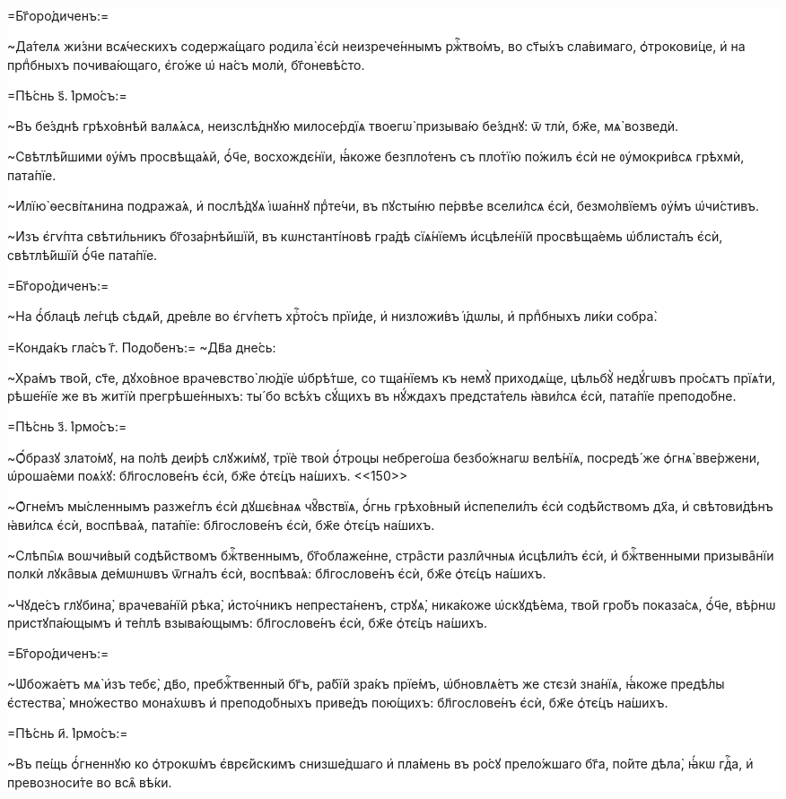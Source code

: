 =Бг҃оро́диченъ:=

~Да́телѧ жи́зни всѧ́ческихъ содержа́щаго родила̀ є҆сѝ неизрече́ннымъ
ржⷭ҇тво́мъ, во ст҃ы́хъ сла́вимаго, ѻ҆трокови́це, и҆ на прпⷣбныхъ почива́ющаго,
є҆го́же ѡ҆ на́съ молѝ, бг҃оневѣ́сто.

=Пѣ́снь ѕ҃. І҆рмо́съ:=

~Въ бе́зднѣ грѣхо́внѣй валѧ́ѧсѧ, неизслѣ́днꙋю милосе́рдїѧ твоегѡ̀ призыва́ю
бе́зднꙋ: ѿ тлѝ, бж҃е, мѧ̀ возведѝ.

~Свѣтлѣ́йшими ᲂу҆́мъ просвѣща́ѧй, ѻ҆́ч҃е, восхождє́нїи, ꙗ҆́коже безпло́тенъ съ
пло́тїю по́жилъ є҆сѝ не ᲂу҆мокри́всѧ грѣхмѝ, пата́пїе.

~И҆лїю̀ ѳесві́тѧнина подража́ѧ, и҆ послѣ́дꙋѧ і҆ѡа́ннꙋ прⷣте́чи, въ пꙋсты́ню
пе́рвѣе всели́лсѧ є҆сѝ, безмо́лвїемъ ᲂу҆́мъ ѡ҆чи́стивъ.

~И҆зъ є҆гѵ́пта свѣти́льникъ бг҃оза́рнѣйшїй, въ кѡнстанті́новѣ гра́дѣ сїѧ́нїемъ
и҆сцѣле́нїй просвѣща́емь ѡ҆блиста́лъ є҆сѝ, свѣтлѣ́йшїй ѻ҆́ч҃е пата́пїе.

=Бг҃оро́диченъ:=

~На ѻ҆́блацѣ ле́гцѣ сѣдѧ́й, дре́вле во є҆гѵ́петъ хрⷭ҇то́съ прїи́де, и҆
низложи́въ і҆́дѡлы, и҆ прпⷣбныхъ ли́ки собра̀.

=Конда́къ гла́съ г҃. Подо́бенъ:= ~Дв҃а дне́сь:

~Хра́мъ тво́й, ст҃е, дꙋхо́вное врачевство̀ лю́дїе ѡ҆брѣ́тше, со тща́нїемъ къ
немꙋ̀ приходѧ́ще, цѣльбꙋ̀ недꙋ́гѡвъ про́сѧтъ прїѧ́ти, рѣше́нїе же въ житїѝ
прегрѣше́нныхъ: ты́ бо всѣ́хъ сꙋ́щихъ въ нꙋ́ждахъ предста́тель ꙗ҆ви́лсѧ є҆сѝ,
пата́пїе преподо́бне.

=Пѣ́снь з҃. І҆рмо́съ:=

~Ѻ҆́бразꙋ злато́мꙋ, на по́лѣ деи́рѣ слꙋжи́мꙋ, трїѐ твоѝ ѻ҆́троцы небрего́ша
безбо́жнагѡ велѣ́нїѧ, посредѣ́ же ѻ҆гнѧ̀ вве́ржени, ѡ҆роша́еми поѧ́хꙋ:
бл҃гослове́нъ є҆сѝ, бж҃е ѻ҆тє́цъ на́шихъ. <<150>>

~Ѻ҆гне́мъ мы́сленнымъ разже́глъ є҆сѝ дꙋшє́внаѧ чꙋ̑вствїѧ, ѻ҆́гнь грѣхо́вный
и҆спепели́лъ є҆сѝ содѣ́йствомъ дх҃а, и҆ свѣтови́дѣнъ ꙗ҆ви́лсѧ є҆сѝ, воспѣва́ѧ,
пата́пїе: бл҃гослове́нъ є҆сѝ, бж҃е ѻ҆тє́цъ на́шихъ.

~Слѣпы̑ѧ воѡчи́вый содѣ́йствомъ бжⷭ҇твеннымъ, бг҃облаже́нне, стра̑сти
разли̑чныѧ и҆сцѣли́лъ є҆сѝ, и҆ бжⷭ҇твенными призыва̑нїи полкѝ лꙋка̑выѧ де́мѡнѡвъ
ѿгна́лъ є҆сѝ, воспѣва́ѧ: бл҃гослове́нъ є҆сѝ, бж҃е ѻ҆тє́цъ на́шихъ.

~Чꙋде́съ глꙋбина̀, врачева́нїй рѣка̀, и҆сто́чникъ непреста́ненъ, стрꙋѧ̀,
ника́коже ѡ҆скꙋдѣ́ема, тво́й гро́бъ показа́сѧ, ѻ҆́ч҃е, вѣ́рнѡ пристꙋпа́ющымъ и҆
те́плѣ взыва́ющымъ: бл҃гослове́нъ є҆сѝ, бж҃е ѻ҆тє́цъ на́шихъ.

=Бг҃оро́диченъ:=

~Ѡ҆божа́етъ мѧ̀ и҆зъ тебє̀, дв҃о, пребжⷭ҇твенный бг҃ъ, ра́бїй зра́къ прїе́мъ,
ѡ҆бновлѧ́етъ же стєзѝ зна́нїѧ, ꙗ҆́коже предѣ́лы є҆стества̀, мно́жество мона́хѡвъ
и҆ преподо́бныхъ приве́дъ пою́щихъ: бл҃гослове́нъ є҆сѝ, бж҃е ѻ҆тє́цъ на́шихъ.

=Пѣ́снь и҃. І҆рмо́съ:=

~Въ пе́щь ѻ҆́гненнꙋю ко ѻ҆трокѡ́мъ є҆врє́йскимъ снизше́дшаго и҆ пла́мень въ
ро́сꙋ прело́жшаго бг҃а, по́йте дѣла̀, ꙗ҆́кѡ гдⷭ҇а, и҆ превозноси́те во всѧ̑
вѣ́ки.
